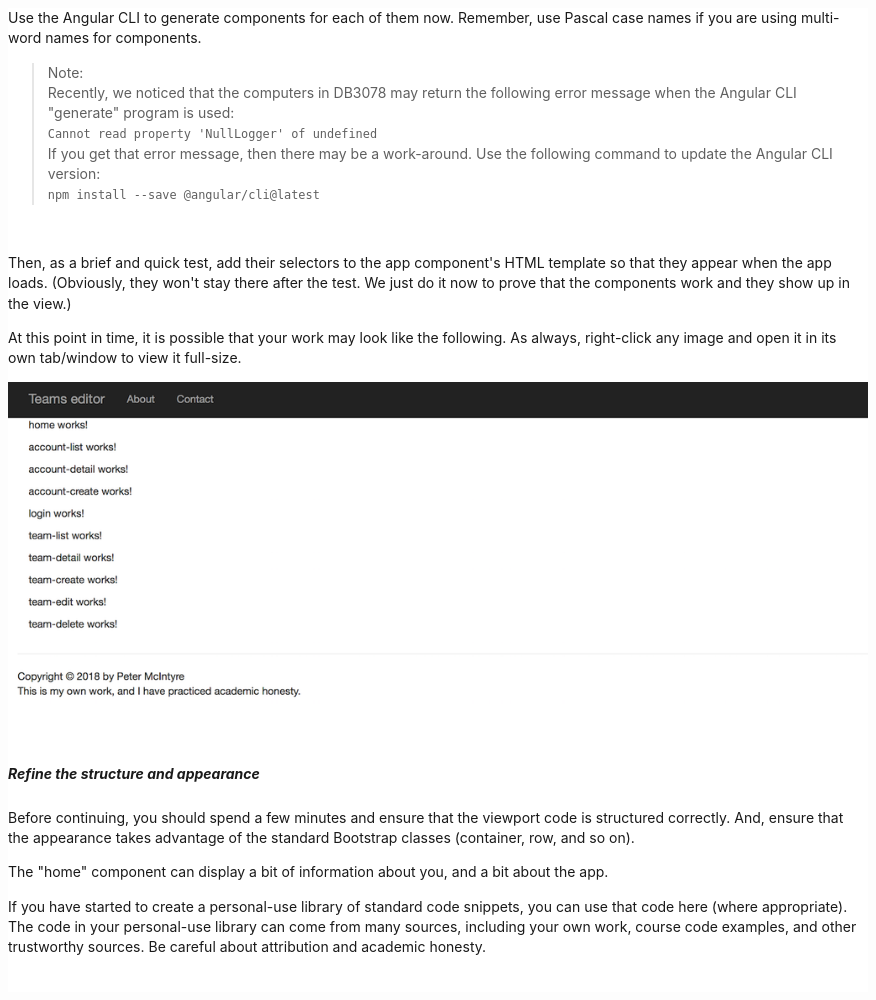 Use the Angular CLI to generate components for each of them now. Remember, use Pascal case names if you are using multi-word names for components. 

> Note:  
> Recently, we noticed that the computers in DB3078 may return the following error message when the Angular CLI "generate" program is used:  
> `Cannot read property 'NullLogger' of undefined`  
> If you get that error message, then there may be a work-around. Use the following command to update the Angular CLI version:  
> `npm install --save @angular/cli@latest`  

<br>

Then, as a brief and quick test, add their selectors to the app component's HTML template so that they appear when the app loads. (Obviously, they won't stay there after the test. We just do it now to prove that the components work and they show up in the view.)

At this point in time, it is possible that your work may look like the following. As always, right-click any image and open it in its own tab/window to view it full-size.

![TBA](../media/a5/app-comp-with-temp-elements.png)

<br>

##### Refine the structure and appearance

Before continuing, you should spend a few minutes and ensure that the viewport code is structured correctly. And, ensure that the appearance takes advantage of the standard Bootstrap classes (container, row, and so on). 

The "home" component can display a bit of information about you, and a bit about the app. 

If you have started to create a personal-use library of standard code snippets, you can use that code here (where appropriate). The code in your personal-use library can come from many sources, including your own work, course code examples, and other trustworthy sources. Be careful about attribution and academic honesty.  

<br>
